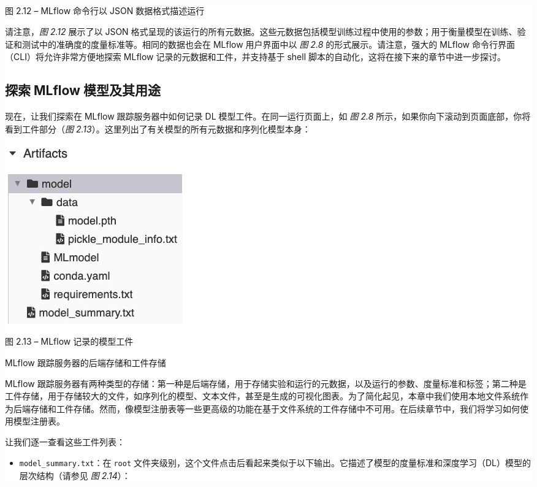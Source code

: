 
图 2.12 – MLflow 命令行以 JSON 数据格式描述运行

请注意，*图 2.12* 展示了以 JSON 格式呈现的该运行的所有元数据。这些元数据包括模型训练过程中使用的参数；用于衡量模型在训练、验证和测试中的准确度的度量标准等。相同的数据也会在 MLflow 用户界面中以 *图 2.8* 的形式展示。请注意，强大的 MLflow 命令行界面（CLI）将允许非常方便地探索 MLflow 记录的元数据和工件，并支持基于 shell 脚本的自动化，这将在接下来的章节中进一步探讨。

## 探索 MLflow 模型及其用途

现在，让我们探索在 MLflow 跟踪服务器中如何记录 DL 模型工件。在同一运行页面上，如 *图 2.8* 所示，如果你向下滚动到页面底部，你将看到工件部分（*图 2.13*）。这里列出了有关模型的所有元数据和序列化模型本身：

![图 2.13 – MLflow 记录的模型工件](img/B18120_02_013.jpg)

图 2.13 – MLflow 记录的模型工件

MLflow 跟踪服务器的后端存储和工件存储

MLflow 跟踪服务器有两种类型的存储：第一种是后端存储，用于存储实验和运行的元数据，以及运行的参数、度量标准和标签；第二种是工件存储，用于存储较大的文件，如序列化的模型、文本文件，甚至是生成的可视化图表。为了简化起见，本章中我们使用本地文件系统作为后端存储和工件存储。然而，像模型注册表等一些更高级的功能在基于文件系统的工件存储中不可用。在后续章节中，我们将学习如何使用模型注册表。

让我们逐一查看这些工件列表：

+   `model_summary.txt`：在 `root` 文件夹级别，这个文件点击后看起来类似于以下输出。它描述了模型的度量标准和深度学习（DL）模型的层次结构（请参见 *图 2.14*）：
